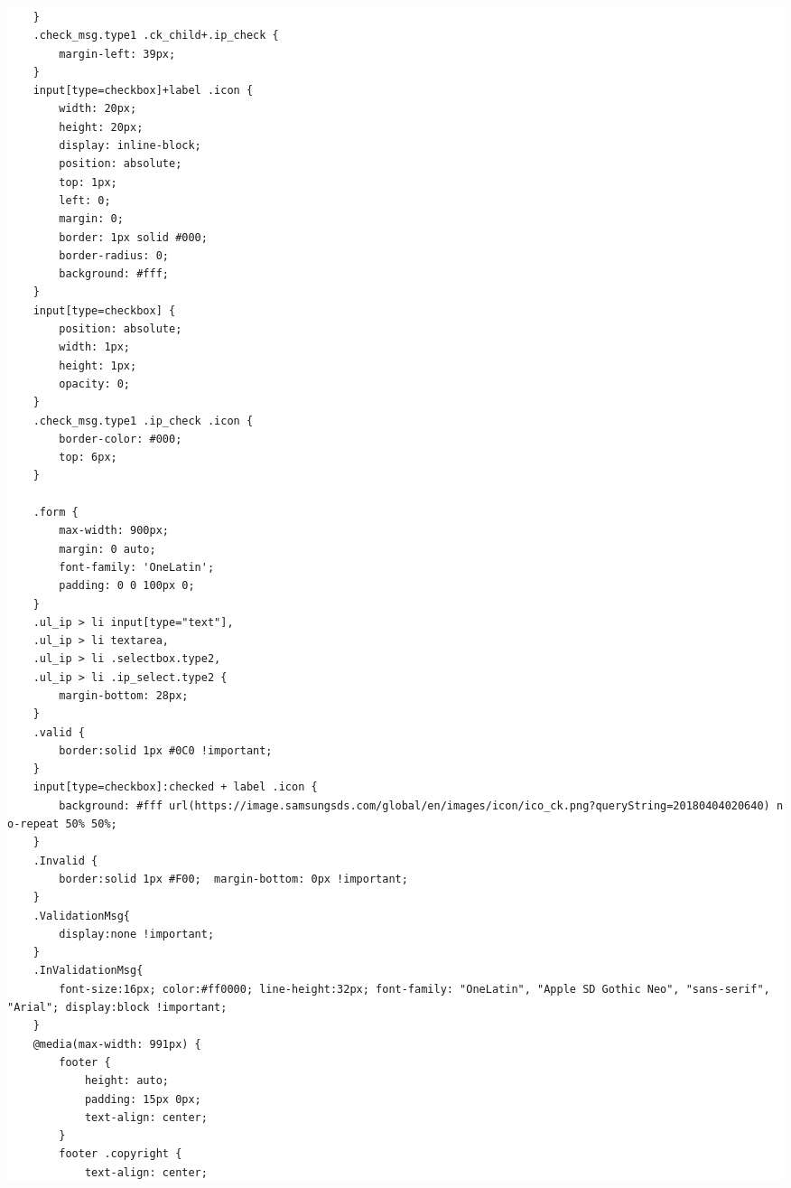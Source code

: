        }
        .check_msg.type1 .ck_child+.ip_check {
            margin-left: 39px;
        }
        input[type=checkbox]+label .icon {
            width: 20px;
            height: 20px;
            display: inline-block;
            position: absolute;
            top: 1px;
            left: 0;
            margin: 0;
            border: 1px solid #000;
            border-radius: 0;
            background: #fff;
        }
        input[type=checkbox] {
            position: absolute;
            width: 1px;
            height: 1px;
            opacity: 0;
        }
        .check_msg.type1 .ip_check .icon {
            border-color: #000;
            top: 6px;
        }
      
        .form {
            max-width: 900px;
            margin: 0 auto;
            font-family: 'OneLatin';
            padding: 0 0 100px 0;
        }
        .ul_ip > li input[type="text"], 
        .ul_ip > li textarea, 
        .ul_ip > li .selectbox.type2, 
        .ul_ip > li .ip_select.type2 {
            margin-bottom: 28px;
        }
        .valid {
            border:solid 1px #0C0 !important;
        }
        input[type=checkbox]:checked + label .icon {
            background: #fff url(https://image.samsungsds.com/global/en/images/icon/ico_ck.png?queryString=20180404020640) no-repeat 50% 50%;
        }
        .Invalid {
            border:solid 1px #F00;  margin-bottom: 0px !important;
        }
        .ValidationMsg{
            display:none !important;
        }
        .InValidationMsg{
            font-size:16px; color:#ff0000; line-height:32px; font-family: "OneLatin", "Apple SD Gothic Neo", "sans-serif", "Arial"; display:block !important;
        }
        @media(max-width: 991px) {
            footer {
                height: auto;
                padding: 15px 0px;
                text-align: center;
            }
            footer .copyright {
                text-align: center;